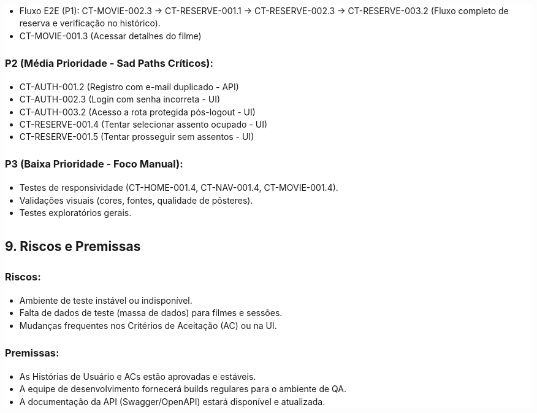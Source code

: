 * Fluxo E2E (P1): CT-MOVIE-002.3 -> CT-RESERVE-001.1 -> CT-RESERVE-002.3 -> CT-RESERVE-003.2 (Fluxo completo de reserva e verificação no histórico).
* CT-MOVIE-001.3 (Acessar detalhes do filme)

### P2 (Média Prioridade - Sad Paths Críticos):
* CT-AUTH-001.2 (Registro com e-mail duplicado - API)
* CT-AUTH-002.3 (Login com senha incorreta - UI)
* CT-AUTH-003.2 (Acesso a rota protegida pós-logout - UI)
* CT-RESERVE-001.4 (Tentar selecionar assento ocupado - UI)
* CT-RESERVE-001.5 (Tentar prosseguir sem assentos - UI)

### P3 (Baixa Prioridade - Foco Manual):
* Testes de responsividade (CT-HOME-001.4, CT-NAV-001.4, CT-MOVIE-001.4).
* Validações visuais (cores, fontes, qualidade de pôsteres).
* Testes exploratórios gerais.

## 9. Riscos e Premissas

### Riscos:
* Ambiente de teste instável ou indisponível.
* Falta de dados de teste (massa de dados) para filmes e sessões.
* Mudanças frequentes nos Critérios de Aceitação (AC) ou na UI.

### Premissas:
* As Histórias de Usuário e ACs estão aprovadas e estáveis.
* A equipe de desenvolvimento fornecerá builds regulares para o ambiente de QA.
* A documentação da API (Swagger/OpenAPI) estará disponível e atualizada.

